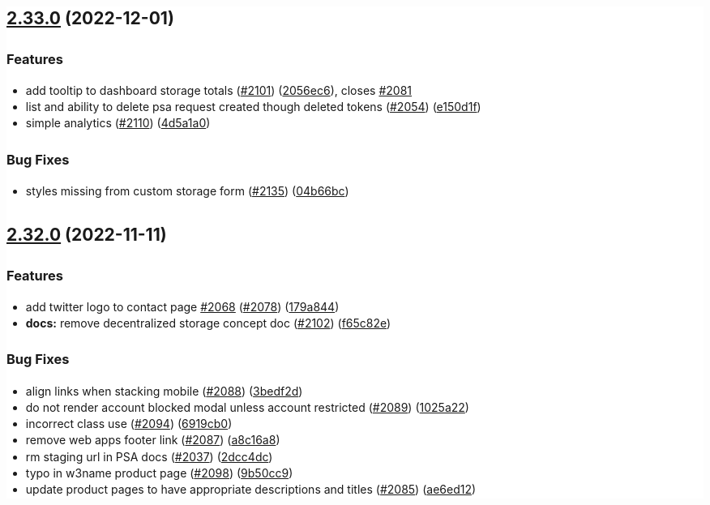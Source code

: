 ## [2.33.0](https://github.com/web3-storage/web3.storage/compare/website-v2.32.0...website-v2.33.0) (2022-12-01)


### Features

* add tooltip to dashboard storage totals ([#2101](https://github.com/web3-storage/web3.storage/issues/2101)) ([2056ec6](https://github.com/web3-storage/web3.storage/commit/2056ec6fd692949f112b7b37d48d4da9d6a34523)), closes [#2081](https://github.com/web3-storage/web3.storage/issues/2081)
* list and ability to delete psa request created though deleted tokens ([#2054](https://github.com/web3-storage/web3.storage/issues/2054)) ([e150d1f](https://github.com/web3-storage/web3.storage/commit/e150d1fa86dc0e6600f159fa92ccb7c8e65900e3))
* simple analytics ([#2110](https://github.com/web3-storage/web3.storage/issues/2110)) ([4d5a1a0](https://github.com/web3-storage/web3.storage/commit/4d5a1a0e07db3c6749efed0072ab5b4c2fcb828e))


### Bug Fixes

* styles missing from custom storage form ([#2135](https://github.com/web3-storage/web3.storage/issues/2135)) ([04b66bc](https://github.com/web3-storage/web3.storage/commit/04b66bc27826aab4b10cc9c9b487126ccc7375b0))

## [2.32.0](https://github.com/web3-storage/web3.storage/compare/website-v2.31.0...website-v2.32.0) (2022-11-11)


### Features

* add twitter logo to contact page [#2068](https://github.com/web3-storage/web3.storage/issues/2068) ([#2078](https://github.com/web3-storage/web3.storage/issues/2078)) ([179a844](https://github.com/web3-storage/web3.storage/commit/179a8443663e6d9e23acccb0269ae8b454cd8888))
* **docs:** remove decentralized storage concept doc ([#2102](https://github.com/web3-storage/web3.storage/issues/2102)) ([f65c82e](https://github.com/web3-storage/web3.storage/commit/f65c82e7dddec58c2ea35d171b8894f0dafe3cf4))


### Bug Fixes

* align links when stacking mobile ([#2088](https://github.com/web3-storage/web3.storage/issues/2088)) ([3bedf2d](https://github.com/web3-storage/web3.storage/commit/3bedf2d584195a90912574cbcde1b69ea5e50220))
* do not render account blocked modal unless account restricted ([#2089](https://github.com/web3-storage/web3.storage/issues/2089)) ([1025a22](https://github.com/web3-storage/web3.storage/commit/1025a223c9c3605447329a57a9bd1bca90d2569e))
* incorrect class use ([#2094](https://github.com/web3-storage/web3.storage/issues/2094)) ([6919cb0](https://github.com/web3-storage/web3.storage/commit/6919cb09b335c7f757034f79235453e76c58ae77))
* remove web apps footer link ([#2087](https://github.com/web3-storage/web3.storage/issues/2087)) ([a8c16a8](https://github.com/web3-storage/web3.storage/commit/a8c16a8f694567832a08d13009d0c8c8aedf79fe))
* rm staging url in PSA docs ([#2037](https://github.com/web3-storage/web3.storage/issues/2037)) ([2dcc4dc](https://github.com/web3-storage/web3.storage/commit/2dcc4dcb988b606c7a9d62a9a22ddb3b3b1dce7f))
* typo in w3name product page ([#2098](https://github.com/web3-storage/web3.storage/issues/2098)) ([9b50cc9](https://github.com/web3-storage/web3.storage/commit/9b50cc98425f67f79a8edd857fde93a02c6a64dc))
* update product pages to have appropriate descriptions and titles ([#2085](https://github.com/web3-storage/web3.storage/issues/2085)) ([ae6ed12](https://github.com/web3-storage/web3.storage/commit/ae6ed12ced91718d6c60aa6fef709b1dbe371b64))
